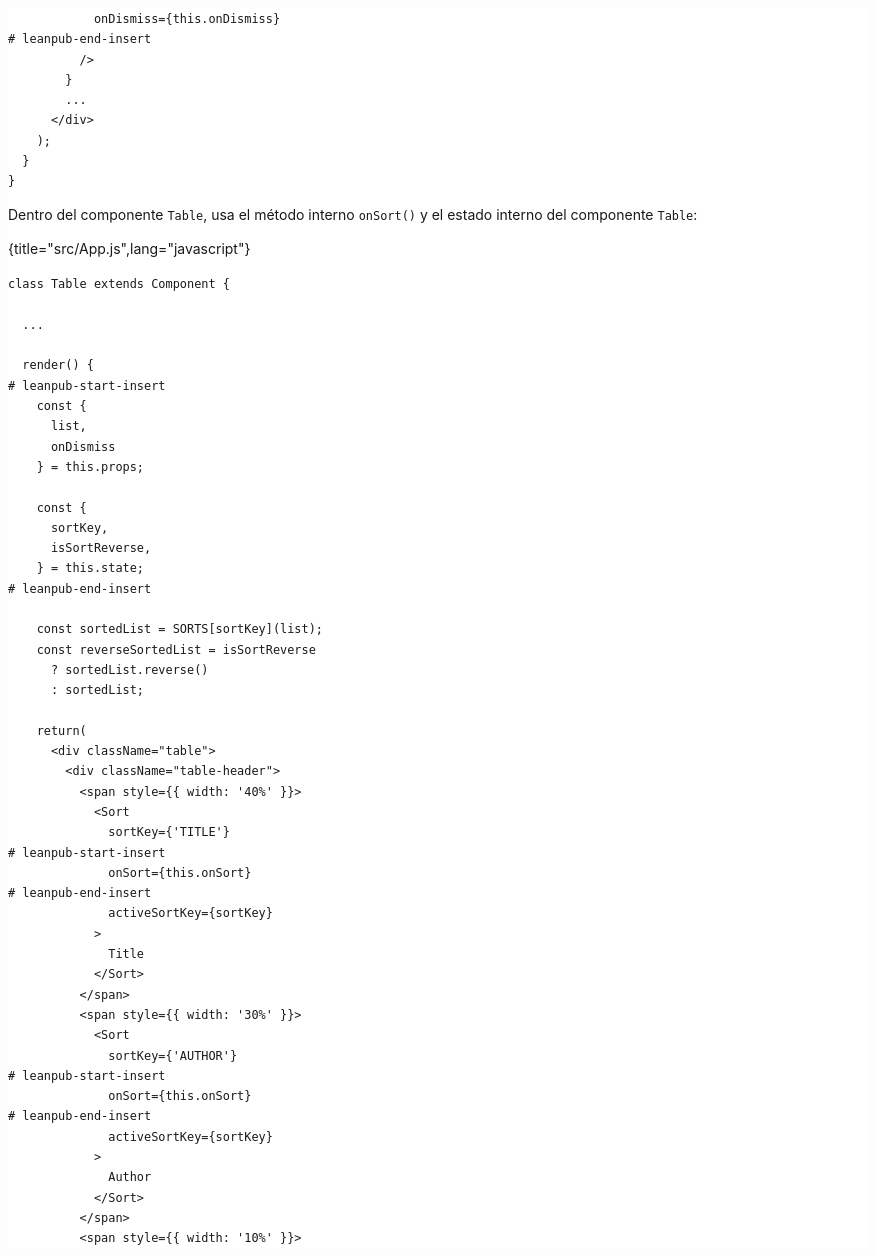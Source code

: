 ~~~~~~~~
            onDismiss={this.onDismiss}
# leanpub-end-insert
          />
        }
        ...
      </div>
    );
  }
}
~~~~~~~~

Dentro del componente `Table`, usa el método interno `onSort()` y el estado interno del componente `Table`:

{title="src/App.js",lang="javascript"}
~~~~~~~~
class Table extends Component {

  ...

  render() {
# leanpub-start-insert
    const {
      list,
      onDismiss
    } = this.props;

    const {
      sortKey,
      isSortReverse,
    } = this.state;
# leanpub-end-insert

    const sortedList = SORTS[sortKey](list);
    const reverseSortedList = isSortReverse
      ? sortedList.reverse()
      : sortedList;

    return(
      <div className="table">
        <div className="table-header">
          <span style={{ width: '40%' }}>
            <Sort
              sortKey={'TITLE'}
# leanpub-start-insert
              onSort={this.onSort}
# leanpub-end-insert
              activeSortKey={sortKey}
            >
              Title
            </Sort>
          </span>
          <span style={{ width: '30%' }}>
            <Sort
              sortKey={'AUTHOR'}
# leanpub-start-insert
              onSort={this.onSort}
# leanpub-end-insert
              activeSortKey={sortKey}
            >
              Author
            </Sort>
          </span>
          <span style={{ width: '10%' }}>
~~~~~~~~